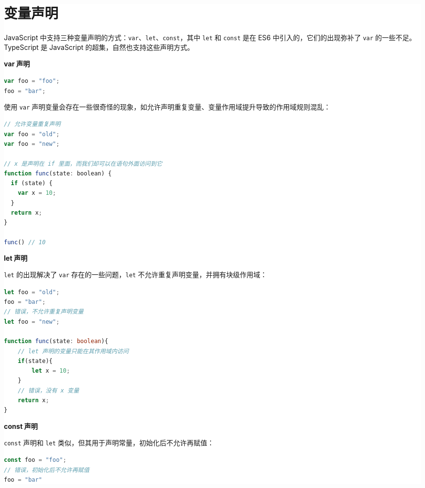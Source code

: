 # 变量声明

JavaScript 中支持三种变量声明的方式：`var`、`let`、`const`，其中 `let` 和 `const` 是在 ES6 中引入的，它们的出现弥补了 `var` 的一些不足。TypeScript 是 JavaScript 的超集，自然也支持这些声明方式。

 **var 声明**

```typescript
var foo = "foo";
foo = "bar";
```

使用 `var` 声明变量会存在一些很奇怪的现象，如允许声明重复变量、变量作用域提升导致的作用域规则混乱：

```javascript
// 允许变量重复声明
var foo = "old";
var foo = "new";

// x 是声明在 if 里面，而我们却可以在语句外面访问到它
function func(state: boolean) {
  if (state) {
    var x = 10;
  }
  return x;
}

func() // 10
```

**let 声明**

`let` 的出现解决了 `var` 存在的一些问题，`let` 不允许重复声明变量，并拥有块级作用域：

```typescript
let foo = "old";
foo = "bar";
// 错误，不允许重复声明变量
let foo = "new";

function func(state: boolean){
    // let 声明的变量只能在其作用域内访问
    if(state){
        let x = 10;
    }
    // 错误，没有 x 变量
    return x;
}
```

**const 声明**

`const` 声明和 `let` 类似，但其用于声明常量，初始化后不允许再赋值：

```typescript
const foo = "foo";
// 错误，初始化后不允许再赋值
foo = "bar"
```
